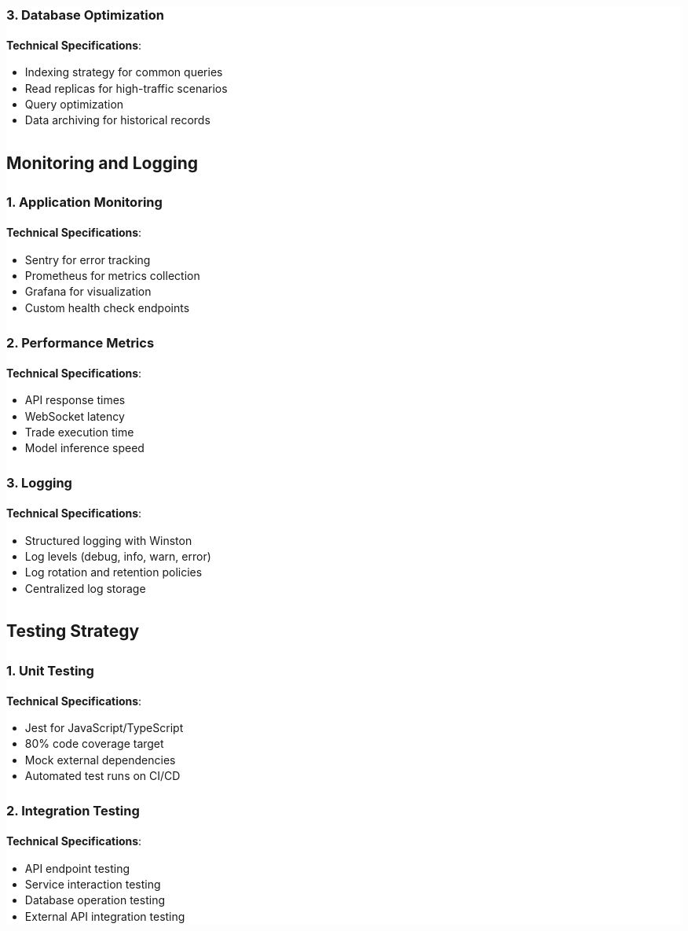 ### 3. Database Optimization

**Technical Specifications**:
- Indexing strategy for common queries
- Read replicas for high-traffic scenarios
- Query optimization
- Data archiving for historical records

## Monitoring and Logging

### 1. Application Monitoring

**Technical Specifications**:
- Sentry for error tracking
- Prometheus for metrics collection
- Grafana for visualization
- Custom health check endpoints

### 2. Performance Metrics

**Technical Specifications**:
- API response times
- WebSocket latency
- Trade execution time
- Model inference speed

### 3. Logging

**Technical Specifications**:
- Structured logging with Winston
- Log levels (debug, info, warn, error)
- Log rotation and retention policies
- Centralized log storage

## Testing Strategy

### 1. Unit Testing

**Technical Specifications**:
- Jest for JavaScript/TypeScript
- 80% code coverage target
- Mock external dependencies
- Automated test runs on CI/CD

### 2. Integration Testing

**Technical Specifications**:
- API endpoint testing
- Service interaction testing
- Database operation testing
- External API integration testing
